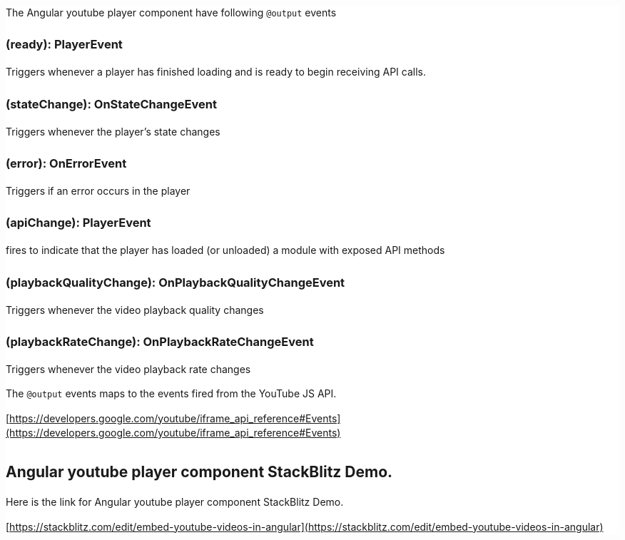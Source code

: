 The Angular youtube player component have following `@output` events


### (ready): PlayerEvent 

Triggers whenever a player has finished loading and is ready to begin receiving API calls.

### (stateChange): OnStateChangeEvent

Triggers whenever the player’s state changes

### (error): OnErrorEvent 

Triggers if an error occurs in the player

### (apiChange): PlayerEvent

fires to indicate that the player has loaded (or unloaded) a module with exposed API methods

### (playbackQualityChange): OnPlaybackQualityChangeEvent

Triggers whenever the video playback quality changes

### (playbackRateChange): OnPlaybackRateChangeEvent

Triggers whenever the video playback rate changes

The `@output` events maps to the events fired from the YouTube JS API. 

[https://developers.google.com/youtube/iframe_api_reference#Events](https://developers.google.com/youtube/iframe_api_reference#Events)

## Angular youtube player component StackBlitz Demo. 

Here is the link for Angular youtube player component StackBlitz Demo.

[https://stackblitz.com/edit/embed-youtube-videos-in-angular](https://stackblitz.com/edit/embed-youtube-videos-in-angular)

